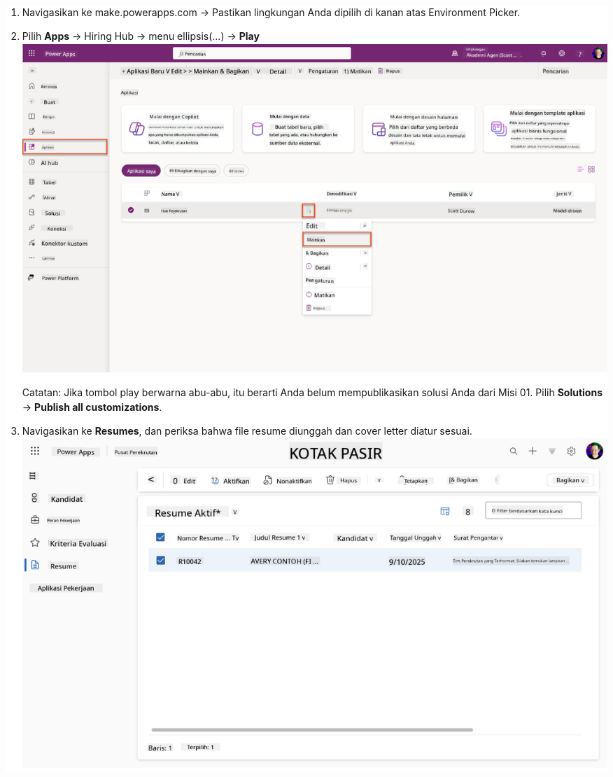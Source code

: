 1. Navigasikan ke make.powerapps.com → Pastikan lingkungan Anda dipilih di kanan atas Environment Picker.

1. Pilih **Apps** → Hiring Hub → menu ellipsis(...) → **Play**  
    ![Open model driven app](../../../../../translated_images/2-open-model-driven-app.550a2b764d513db4836444dd616dd87909adf54f2a930891276943b1a6e0ec77.id.png)

    Catatan: Jika tombol play berwarna abu-abu, itu berarti Anda belum mempublikasikan solusi Anda dari Misi 01. Pilih **Solutions** → **Publish all customizations**.

1. Navigasikan ke **Resumes**, dan periksa bahwa file resume diunggah dan cover letter diatur sesuai.  
    ![Resume uploaded to Dataverse](../../../../../translated_images/2-resume-uploade.92a046941cd273a2597d47c593b158d158320fa5384c60907143dbe798a56644.id.png)
